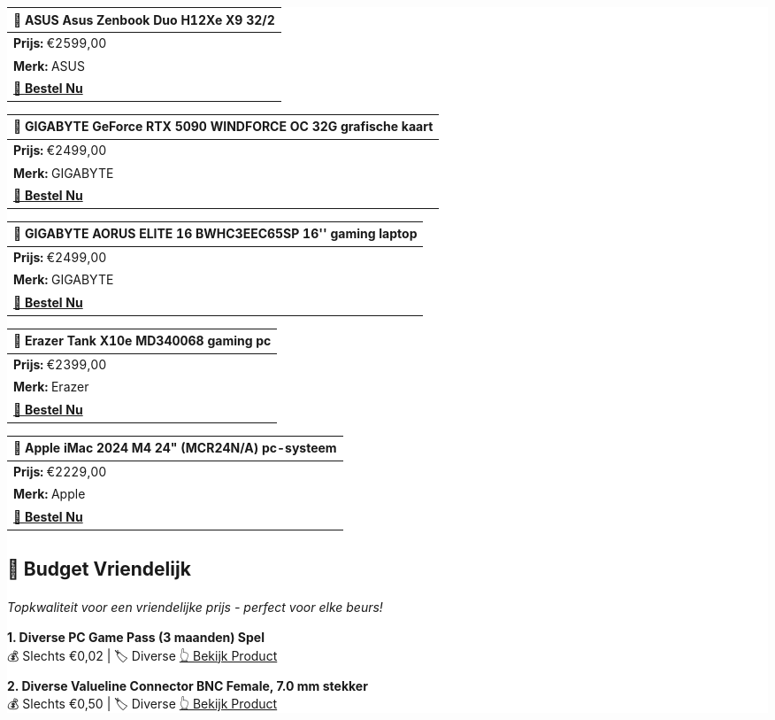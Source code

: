 | 🌟 **ASUS Asus Zenbook Duo H12Xe X9 32/2** |
|---|
| **Prijs:** €2599,00 |
| **Merk:** ASUS |
| [🛒 **Bestel Nu**](https://www.alternate.nl/tt/?tt=904_2284319_69238_&r=https%3A%2F%2Fwww.alternate.nl%2FAsus-Zenbook-Duo-H12Xe-X9-32-2%2Fhtml%2Fproduct%2F1943953%3Futm_source%3DShopForward%26utm_medium%3Dcpc%26utm_campaign%3DShopForward_%26utm_term%3DPL5AZNH6) |

| 🌟 **GIGABYTE GeForce RTX 5090 WINDFORCE OC 32G grafische kaart** |
|---|
| **Prijs:** €2499,00 |
| **Merk:** GIGABYTE |
| [🛒 **Bestel Nu**](https://www.alternate.nl/tt/?tt=904_2284319_69238_&r=https%3A%2F%2Fwww.alternate.nl%2FGIGABYTE%2FGeForce-RTX-5090-WINDFORCE-OC-32G-grafische-kaart%2Fhtml%2Fproduct%2F100108938%3Futm_source%3DShopForward%26utm_medium%3Dcpc%26utm_campaign%3DShopForward_Grafischekaart%26utm_term%3DJIXY0U05) |

| 🌟 **GIGABYTE AORUS ELITE 16 BWHC3EEC65SP 16'' gaming laptop** |
|---|
| **Prijs:** €2499,00 |
| **Merk:** GIGABYTE |
| [🛒 **Bestel Nu**](https://www.alternate.nl/tt/?tt=904_2284319_69238_&r=https%3A%2F%2Fwww.alternate.nl%2FAORUS%2FAORUS-ELITE-16-BWHC3EEC65SP-16-inch-gaming-laptop%2Fhtml%2Fproduct%2F1941631%3Futm_source%3DShopForward%26utm_medium%3Dcpc%26utm_campaign%3DShopForward_Gaminglaptop%26utm_term%3DPL7GZN00) |

| 🌟 **Erazer Tank X10e MD340068 gaming pc** |
|---|
| **Prijs:** €2399,00 |
| **Merk:** Erazer |
| [🛒 **Bestel Nu**](https://www.alternate.nl/tt/?tt=904_2284319_69238_&r=https%3A%2F%2Fwww.alternate.nl%2FErazer%2FTank-X10e-MD340068-gaming-pc%2Fhtml%2Fproduct%2F1943024%3Futm_source%3DShopForward%26utm_medium%3Dcpc%26utm_campaign%3DShopForward_Gamingpc%26utm_term%3DS9INZN0K) |

| 🌟 **Apple iMac 2024 M4 24" (MCR24N/A) pc-systeem** |
|---|
| **Prijs:** €2229,00 |
| **Merk:** Apple |
| [🛒 **Bestel Nu**](https://www.alternate.nl/tt/?tt=904_2284319_69238_&r=https%3A%2F%2Fwww.alternate.nl%2FApple%2FiMac-2024-M4-1-inch-%28MCR24N-A%29-pc-systeem%2Fhtml%2Fproduct%2F1934126%3Futm_source%3DShopForward%26utm_medium%3Dcpc%26utm_campaign%3DShopForward_Pc-systeem%26utm_term%3D9ASXN2BH) |

## 💝 Budget Vriendelijk

*Topkwaliteit voor een vriendelijke prijs - perfect voor elke beurs!*

**1. Diverse PC Game Pass (3 maanden) Spel**  
💰 Slechts €0,02 | 🏷️ Diverse
[👆 Bekijk Product](https://www.alternate.nl/tt/?tt=904_2284319_69238_&r=https%3A%2F%2Fwww.alternate.nl%2FPC-Game-Pass-%283-maanden%29-Spel%2Fhtml%2Fproduct%2F1932162%3Futm_source%3DShopForward%26utm_medium%3Dcpc%26utm_campaign%3DShopForward_Spel%26utm_term%3DYSAC8Z0W)

**2. Diverse Valueline Connector BNC Female, 7.0 mm stekker**  
💰 Slechts €0,50 | 🏷️ Diverse
[👆 Bekijk Product](https://www.alternate.nl/tt/?tt=904_2284319_69238_&r=https%3A%2F%2Fwww.alternate.nl%2FDiverse%2FValueline-Connector-BNC-Female-7-0-mm-stekker%2Fhtml%2Fproduct%2F1444026%3Futm_source%3DShopForward%26utm_medium%3Dcpc%26utm_campaign%3DShopForward_Stekker%26utm_term%3DRDVCA90J)
